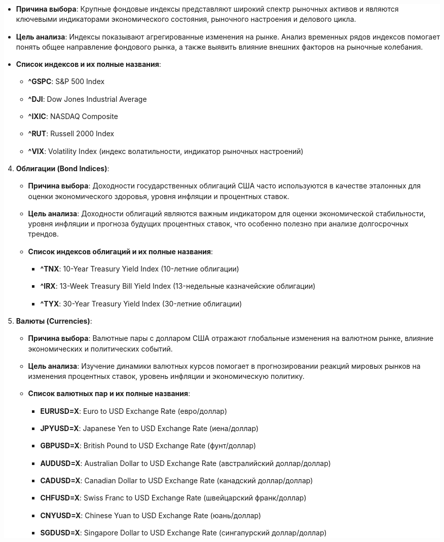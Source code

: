    - **Причина выбора**: Крупные фондовые индексы представляют широкий спектр рыночных активов и являются ключевыми индикаторами экономического состояния, рыночного настроения и делового цикла.

   - **Цель анализа**: Индексы показывают агрегированные изменения на рынке. Анализ временных рядов индексов помогает понять общее направление фондового рынка, а также выявить влияние внешних факторов на рыночные колебания.

   - **Список индексов и их полные названия**:

      - **^GSPC**: S&P 500 Index

      - **^DJI**: Dow Jones Industrial Average

      - **^IXIC**: NASDAQ Composite

      - **^RUT**: Russell 2000 Index

      - **^VIX**: Volatility Index (индекс волатильности, индикатор рыночных настроений)



4. **Облигации (Bond Indices)**:

   - **Причина выбора**: Доходности государственных облигаций США часто используются в качестве эталонных для оценки экономического здоровья, уровня инфляции и процентных ставок.

   - **Цель анализа**: Доходности облигаций являются важным индикатором для оценки экономической стабильности, уровня инфляции и прогноза будущих процентных ставок, что особенно полезно при анализе долгосрочных трендов.

   - **Список индексов облигаций и их полные названия**:

      - **^TNX**: 10-Year Treasury Yield Index (10-летние облигации)

      - **^IRX**: 13-Week Treasury Bill Yield Index (13-недельные казначейские облигации)

      - **^TYX**: 30-Year Treasury Yield Index (30-летние облигации)



5. **Валюты (Currencies)**:

   - **Причина выбора**: Валютные пары с долларом США отражают глобальные изменения на валютном рынке, влияние экономических и политических событий.

   - **Цель анализа**: Изучение динамики валютных курсов помогает в прогнозировании реакций мировых рынков на изменения процентных ставок, уровень инфляции и экономическую политику.

   - **Список валютных пар и их полные названия**:

      - **EURUSD=X**: Euro to USD Exchange Rate (евро/доллар)

      - **JPYUSD=X**: Japanese Yen to USD Exchange Rate (иена/доллар)

      - **GBPUSD=X**: British Pound to USD Exchange Rate (фунт/доллар)

      - **AUDUSD=X**: Australian Dollar to USD Exchange Rate (австралийский доллар/доллар)

      - **CADUSD=X**: Canadian Dollar to USD Exchange Rate (канадский доллар/доллар)

      - **CHFUSD=X**: Swiss Franc to USD Exchange Rate (швейцарский франк/доллар)

      - **CNYUSD=X**: Chinese Yuan to USD Exchange Rate (юань/доллар)

      - **SGDUSD=X**: Singapore Dollar to USD Exchange Rate (сингапурский доллар/доллар)
